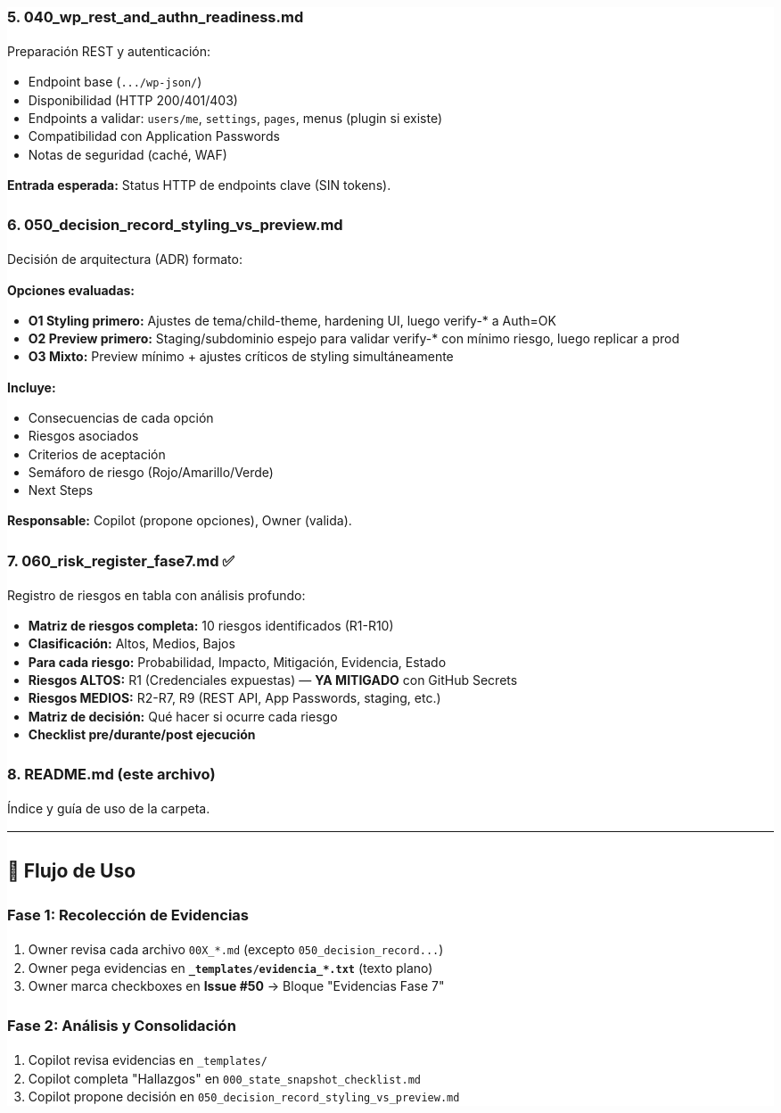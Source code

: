 ### 5. **040_wp_rest_and_authn_readiness.md**
Preparación REST y autenticación:
- Endpoint base (`.../wp-json/`)
- Disponibilidad (HTTP 200/401/403)
- Endpoints a validar: `users/me`, `settings`, `pages`, menus (plugin si existe)
- Compatibilidad con Application Passwords
- Notas de seguridad (caché, WAF)

**Entrada esperada:** Status HTTP de endpoints clave (SIN tokens).

### 6. **050_decision_record_styling_vs_preview.md**
Decisión de arquitectura (ADR) formato:

**Opciones evaluadas:**
- **O1 Styling primero:** Ajustes de tema/child-theme, hardening UI, luego verify-* a Auth=OK
- **O2 Preview primero:** Staging/subdominio espejo para validar verify-* con mínimo riesgo, luego replicar a prod
- **O3 Mixto:** Preview mínimo + ajustes críticos de styling simultáneamente

**Incluye:**
- Consecuencias de cada opción
- Riesgos asociados
- Criterios de aceptación
- Semáforo de riesgo (Rojo/Amarillo/Verde)
- Next Steps

**Responsable:** Copilot (propone opciones), Owner (valida).

### 7. **060_risk_register_fase7.md** ✅
Registro de riesgos en tabla con análisis profundo:
- **Matriz de riesgos completa:** 10 riesgos identificados (R1-R10)
- **Clasificación:** Altos, Medios, Bajos
- **Para cada riesgo:** Probabilidad, Impacto, Mitigación, Evidencia, Estado
- **Riesgos ALTOS:** R1 (Credenciales expuestas) — **YA MITIGADO** con GitHub Secrets
- **Riesgos MEDIOS:** R2-R7, R9 (REST API, App Passwords, staging, etc.)
- **Matriz de decisión:** Qué hacer si ocurre cada riesgo
- **Checklist pre/durante/post ejecución**

### 8. **README.md** (este archivo)
Índice y guía de uso de la carpeta.

---

## 🎯 Flujo de Uso

### Fase 1: Recolección de Evidencias
1. Owner revisa cada archivo `00X_*.md` (excepto `050_decision_record...`)
2. Owner pega evidencias en **`_templates/evidencia_*.txt`** (texto plano)
3. Owner marca checkboxes en **Issue #50** → Bloque "Evidencias Fase 7"

### Fase 2: Análisis y Consolidación
1. Copilot revisa evidencias en `_templates/`
2. Copilot completa "Hallazgos" en `000_state_snapshot_checklist.md`
3. Copilot propone decisión en `050_decision_record_styling_vs_preview.md`

